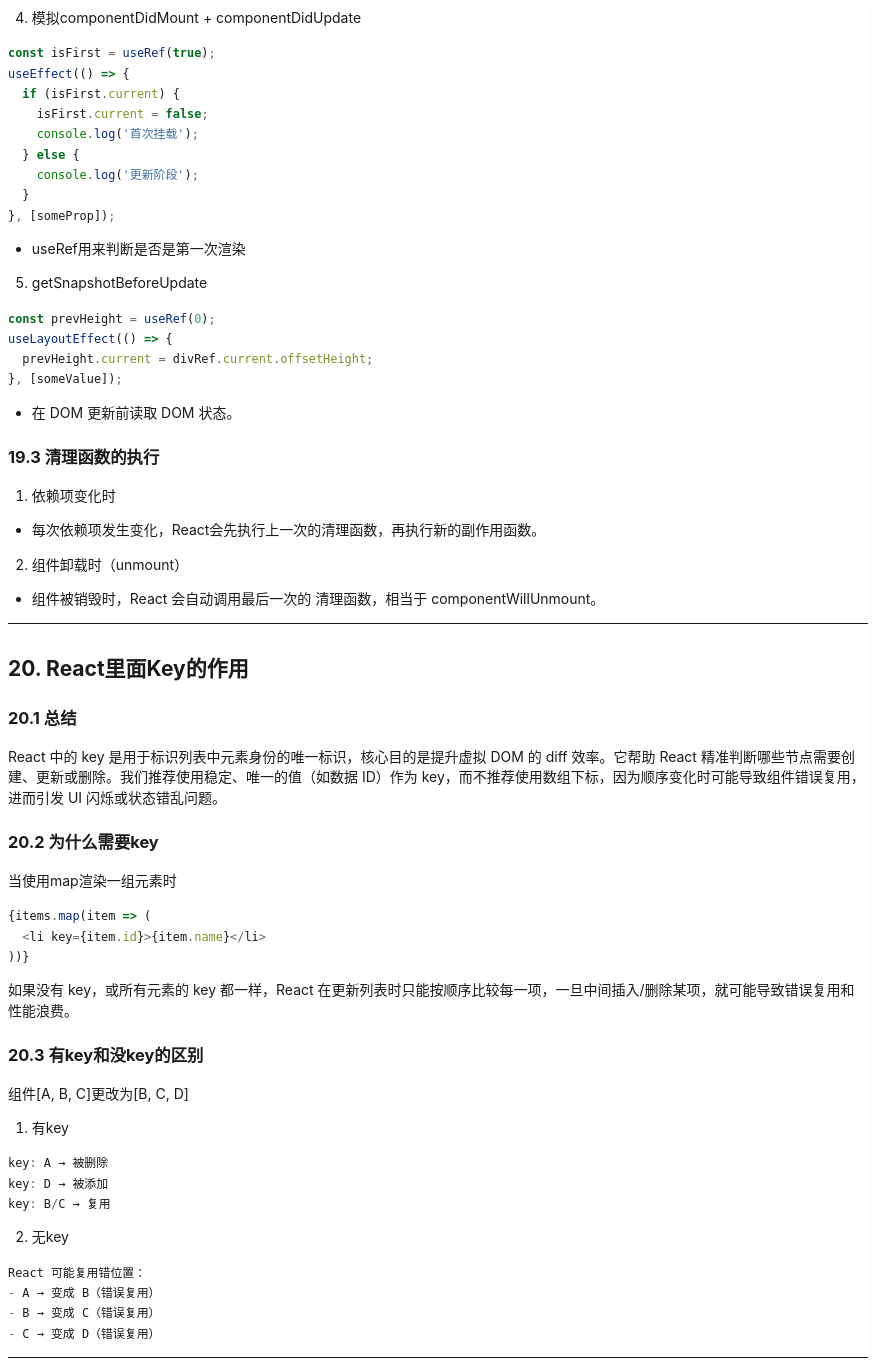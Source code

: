 4. 模拟componentDidMount + componentDidUpdate
```js
const isFirst = useRef(true);
useEffect(() => {
  if (isFirst.current) {
    isFirst.current = false;
    console.log('首次挂载');
  } else {
    console.log('更新阶段');
  }
}, [someProp]);
```
- useRef用来判断是否是第一次渲染
5. getSnapshotBeforeUpdate
```js
const prevHeight = useRef(0);
useLayoutEffect(() => {
  prevHeight.current = divRef.current.offsetHeight;
}, [someValue]);
```
- 在 DOM 更新前读取 DOM 状态。
### 19.3 清理函数的执行
1. 依赖项变化时
- 每次依赖项发生变化，React会先执行上一次的清理函数，再执行新的副作用函数。
2. 组件卸载时（unmount）
- 组件被销毁时，React 会自动调用最后一次的 清理函数，相当于 componentWillUnmount。

---

## 20. React里面Key的作用
### 20.1 总结
React 中的 key 是用于标识列表中元素身份的唯一标识，核心目的是提升虚拟 DOM 的 diff 效率。它帮助 React 精准判断哪些节点需要创建、更新或删除。我们推荐使用稳定、唯一的值（如数据 ID）作为 key，而不推荐使用数组下标，因为顺序变化时可能导致组件错误复用，进而引发 UI 闪烁或状态错乱问题。
### 20.2 为什么需要key
当使用map渲染一组元素时
```js
{items.map(item => (
  <li key={item.id}>{item.name}</li>
))}
```
如果没有 key，或所有元素的 key 都一样，React 在更新列表时只能按顺序比较每一项，一旦中间插入/删除某项，就可能导致错误复用和性能浪费。
### 20.3 有key和没key的区别
组件[A, B, C]更改为[B, C, D]
1. 有key
```js
key: A → 被删除  
key: D → 被添加  
key: B/C → 复用
```
2. 无key
```js
React 可能复用错位置：
- A → 变成 B（错误复用）
- B → 变成 C（错误复用）
- C → 变成 D（错误复用）
```
---


